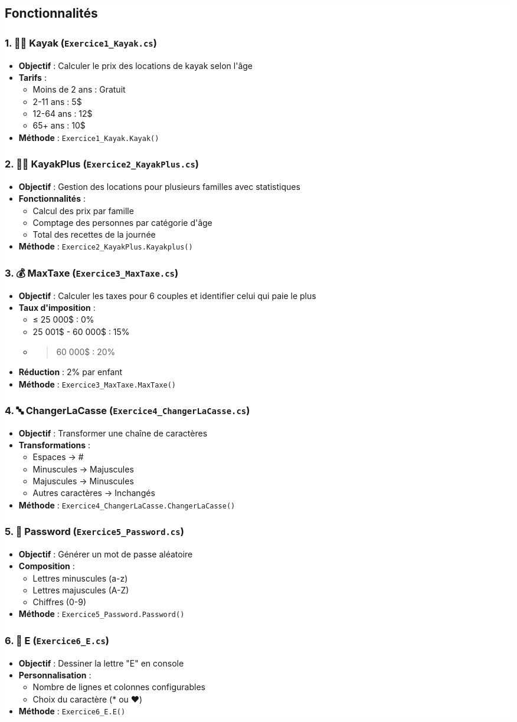 ## Fonctionnalités

### 1. 🚣‍♂️ Kayak (`Exercice1_Kayak.cs`)
- **Objectif** : Calculer le prix des locations de kayak selon l'âge
- **Tarifs** :
  - Moins de 2 ans : Gratuit
  - 2-11 ans : 5$
  - 12-64 ans : 12$
  - 65+ ans : 10$
- **Méthode** : `Exercice1_Kayak.Kayak()`

### 2. 🚣‍♂️ KayakPlus (`Exercice2_KayakPlus.cs`)
- **Objectif** : Gestion des locations pour plusieurs familles avec statistiques
- **Fonctionnalités** :
  - Calcul des prix par famille
  - Comptage des personnes par catégorie d'âge
  - Total des recettes de la journée
- **Méthode** : `Exercice2_KayakPlus.Kayakplus()`

### 3. 💰 MaxTaxe (`Exercice3_MaxTaxe.cs`)
- **Objectif** : Calculer les taxes pour 6 couples et identifier celui qui paie le plus
- **Taux d'imposition** :
  - ≤ 25 000$ : 0%
  - 25 001$ - 60 000$ : 15%
  - > 60 000$ : 20%
- **Réduction** : 2% par enfant
- **Méthode** : `Exercice3_MaxTaxe.MaxTaxe()`

### 4. 🔤 ChangerLaCasse (`Exercice4_ChangerLaCasse.cs`)
- **Objectif** : Transformer une chaîne de caractères
- **Transformations** :
  - Espaces → #
  - Minuscules → Majuscules
  - Majuscules → Minuscules
  - Autres caractères → Inchangés
- **Méthode** : `Exercice4_ChangerLaCasse.ChangerLaCasse()`

### 5. 🔐 Password (`Exercice5_Password.cs`)
- **Objectif** : Générer un mot de passe aléatoire
- **Composition** :
  - Lettres minuscules (a-z)
  - Lettres majuscules (A-Z)
  - Chiffres (0-9)
- **Méthode** : `Exercice5_Password.Password()`

### 6. 📐 E (`Exercice6_E.cs`)
- **Objectif** : Dessiner la lettre "E" en console
- **Personnalisation** :
  - Nombre de lignes et colonnes configurables
  - Choix du caractère (* ou ♥)
- **Méthode** : `Exercice6_E.E()`
